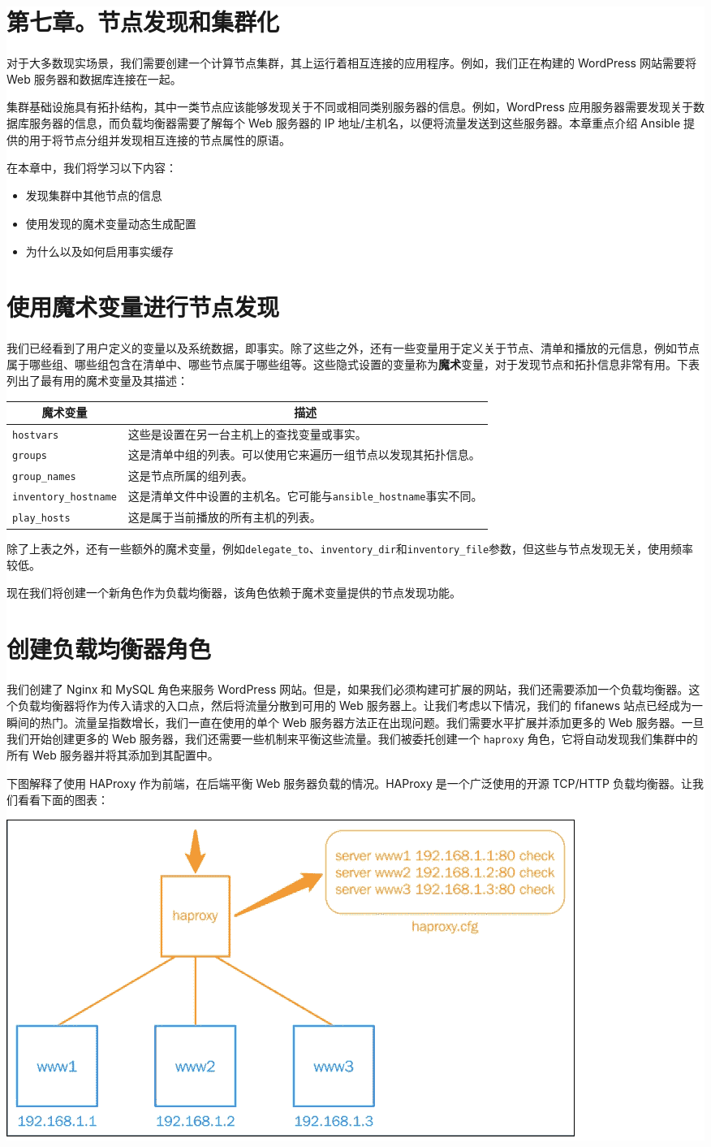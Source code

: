 # 第七章。节点发现和集群化

对于大多数现实场景，我们需要创建一个计算节点集群，其上运行着相互连接的应用程序。例如，我们正在构建的 WordPress 网站需要将 Web 服务器和数据库连接在一起。

集群基础设施具有拓扑结构，其中一类节点应该能够发现关于不同或相同类别服务器的信息。例如，WordPress 应用服务器需要发现关于数据库服务器的信息，而负载均衡器需要了解每个 Web 服务器的 IP 地址/主机名，以便将流量发送到这些服务器。本章重点介绍 Ansible 提供的用于将节点分组并发现相互连接的节点属性的原语。

在本章中，我们将学习以下内容：

+   发现集群中其他节点的信息

+   使用发现的魔术变量动态生成配置

+   为什么以及如何启用事实缓存

# 使用魔术变量进行节点发现

我们已经看到了用户定义的变量以及系统数据，即事实。除了这些之外，还有一些变量用于定义关于节点、清单和播放的元信息，例如节点属于哪些组、哪些组包含在清单中、哪些节点属于哪些组等。这些隐式设置的变量称为**魔术**变量，对于发现节点和拓扑信息非常有用。下表列出了最有用的魔术变量及其描述：

| 魔术变量 | 描述 |
| --- | --- |
| `hostvars` | 这些是设置在另一台主机上的查找变量或事实。 |
| `groups` | 这是清单中组的列表。可以使用它来遍历一组节点以发现其拓扑信息。 |
| `group_names` | 这是节点所属的组列表。 |
| `inventory_hostname` | 这是清单文件中设置的主机名。它可能与`ansible_hostname`事实不同。 |
| `play_hosts` | 这是属于当前播放的所有主机的列表。 |

除了上表之外，还有一些额外的魔术变量，例如`delegate_to`、`inventory_dir`和`inventory_file`参数，但这些与节点发现无关，使用频率较低。

现在我们将创建一个新角色作为负载均衡器，该角色依赖于魔术变量提供的节点发现功能。

# 创建负载均衡器角色

我们创建了 Nginx 和 MySQL 角色来服务 WordPress 网站。但是，如果我们必须构建可扩展的网站，我们还需要添加一个负载均衡器。这个负载均衡器将作为传入请求的入口点，然后将流量分散到可用的 Web 服务器上。让我们考虑以下情况，我们的 fifanews 站点已经成为一瞬间的热门。流量呈指数增长，我们一直在使用的单个 Web 服务器方法正在出现问题。我们需要水平扩展并添加更多的 Web 服务器。一旦我们开始创建更多的 Web 服务器，我们还需要一些机制来平衡这些流量。我们被委托创建一个 `haproxy` 角色，它将自动发现我们集群中的所有 Web 服务器并将其添加到其配置中。

下图解释了使用 HAProxy 作为前端，在后端平衡 Web 服务器负载的情况。HAProxy 是一个广泛使用的开源 TCP/HTTP 负载均衡器。让我们看看下面的图表：

![创建负载均衡器角色](img/B03800_07_01.jpg)
